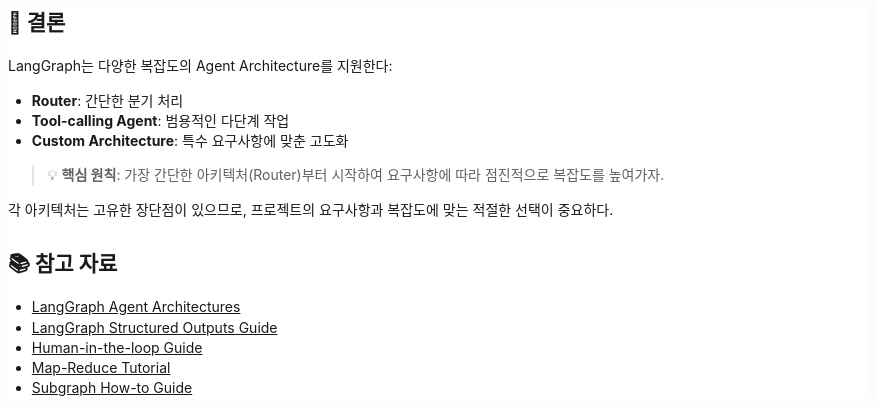 ## 🎉 결론

LangGraph는 다양한 복잡도의 Agent Architecture를 지원한다:

- **Router**: 간단한 분기 처리
- **Tool-calling Agent**: 범용적인 다단계 작업
- **Custom Architecture**: 특수 요구사항에 맞춘 고도화

> 💡 **핵심 원칙**: 가장 간단한 아키텍처(Router)부터 시작하여 요구사항에 따라 점진적으로 복잡도를 높여가자.

각 아키텍처는 고유한 장단점이 있으므로, 프로젝트의 요구사항과 복잡도에 맞는 적절한 선택이 중요하다.

## 📚 참고 자료

- [LangGraph Agent Architectures](https://langchain-ai.github.io/langgraph/concepts/agentic_concepts/)
- [LangGraph Structured Outputs Guide](https://langchain-ai.github.io/langgraph/how-tos/structured_output/)
- [Human-in-the-loop Guide](https://langchain-ai.github.io/langgraph/concepts/human_in_the_loop/)
- [Map-Reduce Tutorial](https://langchain-ai.github.io/langgraph/tutorials/map-reduce/)
- [Subgraph How-to Guide](https://langchain-ai.github.io/langgraph/how-tos/subgraph/) 